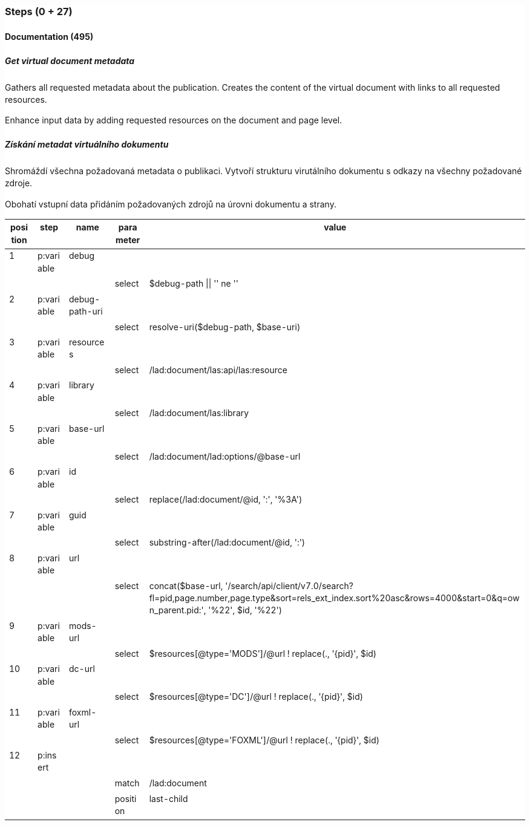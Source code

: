 
### Steps  (0 + 27)
      
#### Documentation (495)
    

##### Get virtual document metadata

Gathers all requested metadata about the publication. Creates the content of the virtual document with links to all requested resources.

Enhance input data by adding requested resources on the document and page level.

##### Získání metadat virtuálního dokumentu

Shromáždí všechna požadovaná metadata o publikaci. Vytvoří strukturu virutálního dokumentu s odkazy na všechny požadované zdroje.

Obohatí vstupní data přidáním požadovaných zdrojů na úrovni dokumentu a strany.



| position | step | name | parameter | value | 
| --- | --- | --- | --- | --- | 
| 1 | p:variable | debug |   |   | 
|   |   |   | select | $debug-path \|\| '' ne '' | 
| 2 | p:variable | debug-path-uri |   |   | 
|   |   |   | select | resolve-uri($debug-path, $base-uri) | 
| 3 | p:variable | resources |   |   | 
|   |   |   | select | /lad:document/las:api/las:resource | 
| 4 | p:variable | library |   |   | 
|   |   |   | select | /lad:document/las:library | 
| 5 | p:variable | base-url |   |   | 
|   |   |   | select | /lad:document/lad:options/@base-url | 
| 6 | p:variable | id |   |   | 
|   |   |   | select | replace(/lad:document/@id, ':', '%3A') | 
| 7 | p:variable | guid |   |   | 
|   |   |   | select | substring-after(/lad:document/@id, ':') | 
| 8 | p:variable | url |   |   | 
|   |   |   | select | concat($base-url, '/search/api/client/v7.0/search?fl=pid,page.number,page.type&sort=rels_ext_index.sort%20asc&rows=4000&start=0&q=own_parent.pid:', '%22', $id, '%22') | 
| 9 | p:variable | mods-url |   |   | 
|   |   |   | select | $resources[@type='MODS']/@url ! replace(., '\{pid\}', $id) | 
| 10 | p:variable | dc-url |   |   | 
|   |   |   | select | $resources[@type='DC']/@url ! replace(., '\{pid\}', $id) | 
| 11 | p:variable | foxml-url |   |   | 
|   |   |   | select | $resources[@type='FOXML']/@url ! replace(., '\{pid\}', $id) | 
| 12 | p:insert |  |   |   | 
|   |   |   | match | /lad:document | 
|   |   |   | position | last-child | 